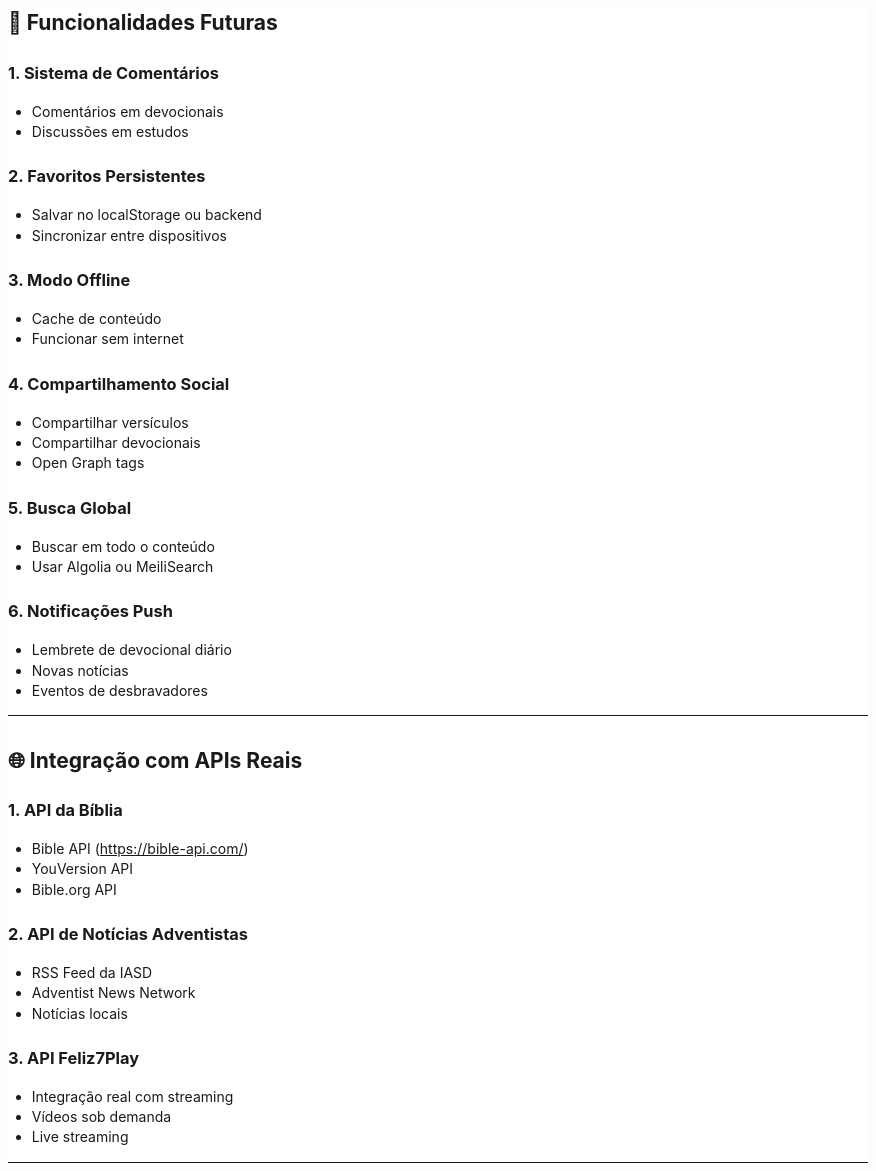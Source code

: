 ## 🎯 Funcionalidades Futuras

### 1. **Sistema de Comentários**
- Comentários em devocionais
- Discussões em estudos

### 2. **Favoritos Persistentes**
- Salvar no localStorage ou backend
- Sincronizar entre dispositivos

### 3. **Modo Offline**
- Cache de conteúdo
- Funcionar sem internet

### 4. **Compartilhamento Social**
- Compartilhar versículos
- Compartilhar devocionais
- Open Graph tags

### 5. **Busca Global**
- Buscar em todo o conteúdo
- Usar Algolia ou MeiliSearch

### 6. **Notificações Push**
- Lembrete de devocional diário
- Novas notícias
- Eventos de desbravadores

---

## 🌐 Integração com APIs Reais

### 1. **API da Bíblia**
- Bible API (https://bible-api.com/)
- YouVersion API
- Bible.org API

### 2. **API de Notícias Adventistas**
- RSS Feed da IASD
- Adventist News Network
- Notícias locais

### 3. **API Feliz7Play**
- Integração real com streaming
- Vídeos sob demanda
- Live streaming

---
